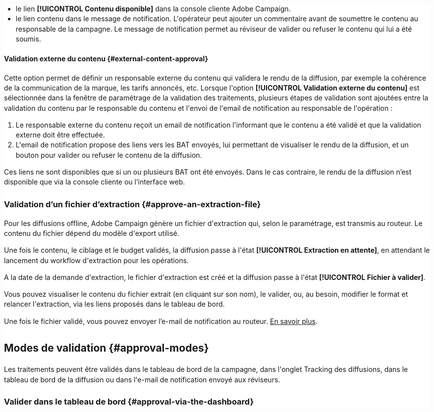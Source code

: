    * le lien **[!UICONTROL Contenu disponible]** dans la console cliente Adobe Campaign.
   * le lien contenu dans le message de notification.
L&#39;opérateur peut ajouter un commentaire avant de soumettre le contenu au responsable de la campagne.
Le message de notification permet au réviseur de valider ou refuser le contenu qui lui a été soumis.

#### Validation externe du contenu {#external-content-approval}

Cette option permet de définir un responsable externe du contenu qui validera le rendu de la diffusion, par exemple la cohérence de la communication de la marque, les tarifs annoncés, etc. Lorsque l&#39;option **[!UICONTROL Validation externe du contenu]** est sélectionnée dans la fenêtre de paramétrage de la validation des traitements, plusieurs étapes de validation sont ajoutées entre la validation du contenu par le responsable du contenu et l&#39;envoi de l&#39;email de notification au responsable de l&#39;opération :

1. Le responsable externe du contenu reçoit un email de notification l&#39;informant que le contenu a été validé et que la validation externe doit être effectuée.
1. L&#39;email de notification propose des liens vers les BAT envoyés, lui permettant de visualiser le rendu de la diffusion, et un bouton pour valider ou refuser le contenu de la diffusion.

Ces liens ne sont disponibles que si un ou plusieurs BAT ont été envoyés. Dans le cas contraire, le rendu de la diffusion n’est disponible que via la console cliente ou l’interface web.

### Validation d’un fichier d’extraction {#approve-an-extraction-file}

Pour les diffusions offline, Adobe Campaign génère un fichier d&#39;extraction qui, selon le paramétrage, est transmis au routeur. Le contenu du fichier dépend du modèle d&#39;export utilisé.

Une fois le contenu, le ciblage et le budget validés, la diffusion passe à l&#39;état **[!UICONTROL Extraction en attente]**, en attendant le lancement du workflow d&#39;extraction pour les opérations.

A la date de la demande d&#39;extraction, le fichier d&#39;extraction est créé et la diffusion passe à l&#39;état **[!UICONTROL Fichier à valider]**.

Vous pouvez visualiser le contenu du fichier extrait (en cliquant sur son nom), le valider, ou, au besoin, modifier le format et relancer l&#39;extraction, via les liens proposés dans le tableau de bord.

Une fois le fichier validé, vous pouvez envoyer l’e-mail de notification au routeur. [En savoir plus](marketing-campaign-deliveries.md#start-an-offline-delivery).

## Modes de validation {#approval-modes}

Les traitements peuvent être validés dans le tableau de bord de la campagne, dans l&#39;onglet Tracking des diffusions, dans le tableau de bord de la diffusion ou dans l&#39;e-mail de notification envoyé aux réviseurs.

### Valider dans le tableau de bord {#approval-via-the-dashboard}
